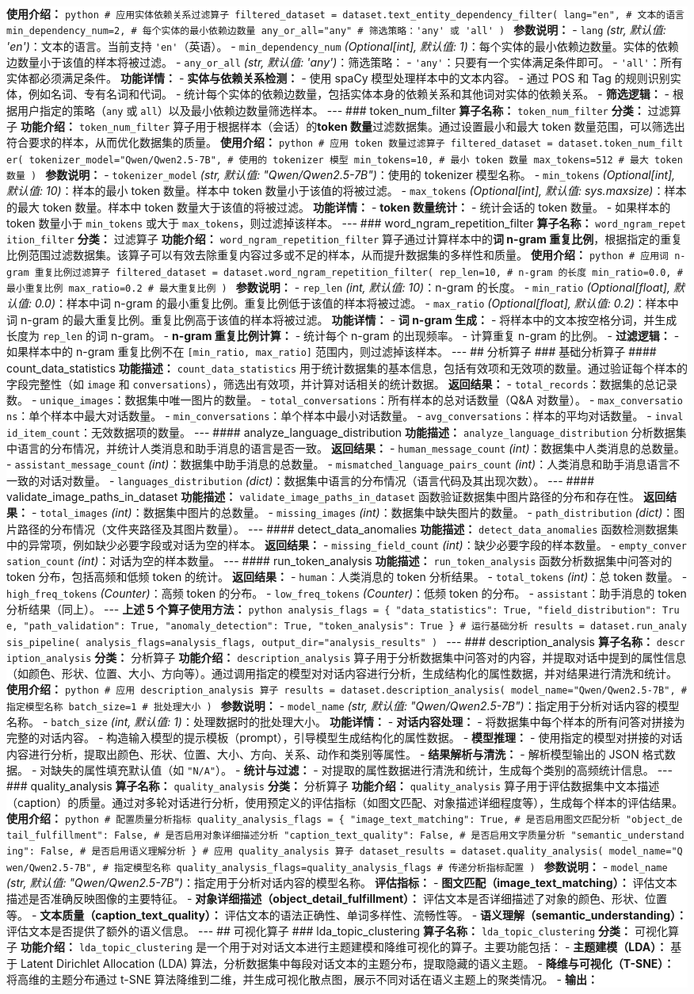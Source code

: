 **使用介绍：** ```python # 应用实体依赖关系过滤算子 filtered_dataset = dataset.text_entity_dependency_filter( lang="en", # 文本的语言 min_dependency_num=2, # 每个实体的最小依赖边数量 any_or_all="any" # 筛选策略：'any' 或 'all' ) ``` **参数说明：** - `lang` *(str, 默认值: 'en')*：文本的语言。当前支持 `'en'`（英语）。 - `min_dependency_num` *(Optional[int], 默认值: 1)*：每个实体的最小依赖边数量。实体的依赖边数量小于该值的样本将被过滤。 - `any_or_all` *(str, 默认值: 'any')*：筛选策略： - `'any'`：只要有一个实体满足条件即可。 - `'all'`：所有实体都必须满足条件。 **功能详情：** - **实体与依赖关系检测：** - 使用 spaCy 模型处理样本中的文本内容。 - 通过 POS 和 Tag 的规则识别实体，例如名词、专有名词和代词。 - 统计每个实体的依赖边数量，包括实体本身的依赖关系和其他词对实体的依赖关系。 - **筛选逻辑：** - 根据用户指定的策略（`any` 或 `all`）以及最小依赖边数量筛选样本。 --- ### token_num_filter **算子名称：** `token_num_filter` **分类：** 过滤算子 **功能介绍：** `token_num_filter` 算子用于根据样本（会话）的**token 数量**过滤数据集。通过设置最小和最大 token 数量范围，可以筛选出符合要求的样本，从而优化数据集的质量。 **使用介绍：** ```python # 应用 token 数量过滤算子 filtered_dataset = dataset.token_num_filter( tokenizer_model="Qwen/Qwen2.5-7B", # 使用的 tokenizer 模型 min_tokens=10, # 最小 token 数量 max_tokens=512 # 最大 token 数量 ) ``` **参数说明：** - `tokenizer_model` *(str, 默认值: "Qwen/Qwen2.5-7B")*：使用的 tokenizer 模型名称。 - `min_tokens` *(Optional[int], 默认值: 10)*：样本的最小 token 数量。样本中 token 数量小于该值的将被过滤。 - `max_tokens` *(Optional[int], 默认值: sys.maxsize)*：样本的最大 token 数量。样本中 token 数量大于该值的将被过滤。 **功能详情：** - **token 数量统计：** - 统计会话的 token 数量。 - 如果样本的 token 数量小于 `min_tokens` 或大于 `max_tokens`，则过滤掉该样本。 --- ### word_ngram_repetition_filter **算子名称：** `word_ngram_repetition_filter` **分类：** 过滤算子 **功能介绍：** `word_ngram_repetition_filter` 算子通过计算样本中的**词 n-gram 重复比例**，根据指定的重复比例范围过滤数据集。该算子可以有效去除重复内容过多或不足的样本，从而提升数据集的多样性和质量。 **使用介绍：** ```python # 应用词 n-gram 重复比例过滤算子 filtered_dataset = dataset.word_ngram_repetition_filter( rep_len=10, # n-gram 的长度 min_ratio=0.0, # 最小重复比例 max_ratio=0.2 # 最大重复比例 ) ``` **参数说明：** - `rep_len` *(int, 默认值: 10)*：n-gram 的长度。 - `min_ratio` *(Optional[float], 默认值: 0.0)*：样本中词 n-gram 的最小重复比例。重复比例低于该值的样本将被过滤。 - `max_ratio` *(Optional[float], 默认值: 0.2)*：样本中词 n-gram 的最大重复比例。重复比例高于该值的样本将被过滤。 **功能详情：** - **词 n-gram 生成：** - 将样本中的文本按空格分词，并生成长度为 `rep_len` 的词 n-gram。 - **n-gram 重复比例计算：** - 统计每个 n-gram 的出现频率。 - 计算重复 n-gram 的比例。 - **过滤逻辑：** - 如果样本中的 n-gram 重复比例不在 `[min_ratio, max_ratio]` 范围内，则过滤掉该样本。 --- ## 分析算子 ### 基础分析算子 #### count_data_statistics **功能描述：** `count_data_statistics` 用于统计数据集的基本信息，包括有效项和无效项的数量。通过验证每个样本的字段完整性（如 `image` 和 `conversations`），筛选出有效项，并计算对话相关的统计数据。 **返回结果：** - `total_records`：数据集的总记录数。 - `unique_images`：数据集中唯一图片的数量。 - `total_conversations`：所有样本的总对话数量（Q&A 对数量）。 - `max_conversations`：单个样本中最大对话数量。 - `min_conversations`：单个样本中最小对话数量。 - `avg_conversations`：样本的平均对话数量。 - `invalid_item_count`：无效数据项的数量。 --- #### analyze_language_distribution **功能描述：** `analyze_language_distribution` 分析数据集中语言的分布情况，并统计人类消息和助手消息的语言是否一致。 **返回结果：** - `human_message_count` *(int)*：数据集中人类消息的总数量。 - `assistant_message_count` *(int)*：数据集中助手消息的总数量。 - `mismatched_language_pairs_count` *(int)*：人类消息和助手消息语言不一致的对话对数量。 - `languages_distribution` *(dict)*：数据集中语言的分布情况（语言代码及其出现次数）。 --- #### validate_image_paths_in_dataset **功能描述：** `validate_image_paths_in_dataset` 函数验证数据集中图片路径的分布和存在性。 **返回结果：** - `total_images` *(int)*：数据集中图片的总数量。 - `missing_images` *(int)*：数据集中缺失图片的数量。 - `path_distribution` *(dict)*：图片路径的分布情况（文件夹路径及其图片数量）。 --- #### detect_data_anomalies **功能描述：** `detect_data_anomalies` 函数检测数据集中的异常项，例如缺少必要字段或对话为空的样本。 **返回结果：** - `missing_field_count` *(int)*：缺少必要字段的样本数量。 - `empty_conversation_count` *(int)*：对话为空的样本数量。 --- #### run_token_analysis **功能描述：** `run_token_analysis` 函数分析数据集中问答对的 token 分布，包括高频和低频 token 的统计。 **返回结果：** - `human`：人类消息的 token 分析结果。 - `total_tokens` *(int)*：总 token 数量。 - `high_freq_tokens` *(Counter)*：高频 token 的分布。 - `low_freq_tokens` *(Counter)*：低频 token 的分布。 - `assistant`：助手消息的 token 分析结果（同上）。 --- **上述 5 个算子使用方法：** ```python analysis_flags = { "data_statistics": True, "field_distribution": True, "path_validation": True, "anomaly_detection": True, "token_analysis": True } # 运行基础分析 results = dataset.run_analysis_pipeline( analysis_flags=analysis_flags, output_dir="analysis_results" ) ``` --- ### description_analysis **算子名称：** `description_analysis` **分类：** 分析算子 **功能介绍：** `description_analysis` 算子用于分析数据集中问答对的内容，并提取对话中提到的属性信息（如颜色、形状、位置、大小、方向等）。通过调用指定的模型对对话内容进行分析，生成结构化的属性数据，并对结果进行清洗和统计。 **使用介绍：** ```python # 应用 description_analysis 算子 results = dataset.description_analysis( model_name="Qwen/Qwen2.5-7B", # 指定模型名称 batch_size=1 # 批处理大小 ) ``` **参数说明：** - `model_name` *(str, 默认值: "Qwen/Qwen2.5-7B")*：指定用于分析对话内容的模型名称。 - `batch_size` *(int, 默认值: 1)*：处理数据时的批处理大小。 **功能详情：** - **对话内容处理：** - 将数据集中每个样本的所有问答对拼接为完整的对话内容。 - 构造输入模型的提示模板（prompt），引导模型生成结构化的属性数据。 - **模型推理：** - 使用指定的模型对拼接的对话内容进行分析，提取出颜色、形状、位置、大小、方向、关系、动作和类别等属性。 - **结果解析与清洗：** - 解析模型输出的 JSON 格式数据。 - 对缺失的属性填充默认值（如 `"N/A"`）。 - **统计与过滤：** - 对提取的属性数据进行清洗和统计，生成每个类别的高频统计信息。 --- ### quality_analysis **算子名称：** `quality_analysis` **分类：** 分析算子 **功能介绍：** `quality_analysis` 算子用于评估数据集中文本描述（caption）的质量。通过对多轮对话进行分析，使用预定义的评估指标（如图文匹配、对象描述详细程度等），生成每个样本的评估结果。 **使用介绍：** ```python # 配置质量分析指标 quality_analysis_flags = { "image_text_matching": True, # 是否启用图文匹配分析 "object_detail_fulfillment": False, # 是否启用对象详细描述分析 "caption_text_quality": False, # 是否启用文字质量分析 "semantic_understanding": False, # 是否启用语义理解分析 } # 应用 quality_analysis 算子 dataset_results = dataset.quality_analysis( model_name="Qwen/Qwen2.5-7B", # 指定模型名称 quality_analysis_flags=quality_analysis_flags # 传递分析指标配置 ) ``` **参数说明：** - `model_name` *(str, 默认值: "Qwen/Qwen2.5-7B")*：指定用于分析对话内容的模型名称。 **评估指标：** - **图文匹配（image_text_matching）：** 评估文本描述是否准确反映图像的主要特征。 - **对象详细描述（object_detail_fulfillment）：** 评估文本是否详细描述了对象的颜色、形状、位置等。 - **文本质量（caption_text_quality）：** 评估文本的语法正确性、单词多样性、流畅性等。 - **语义理解（semantic_understanding）：** 评估文本是否提供了额外的语义信息。 --- ## 可视化算子 ### lda_topic_clustering **算子名称：** `lda_topic_clustering` **分类：** 可视化算子 **功能介绍：** `lda_topic_clustering` 是一个用于对对话文本进行主题建模和降维可视化的算子。主要功能包括： - **主题建模（LDA）：** 基于 Latent Dirichlet Allocation (LDA) 算法，分析数据集中每段对话文本的主题分布，提取隐藏的语义主题。 - **降维与可视化（T-SNE）：** 将高维的主题分布通过 t-SNE 算法降维到二维，并生成可视化散点图，展示不同对话在语义主题上的聚类情况。 - **输出：**